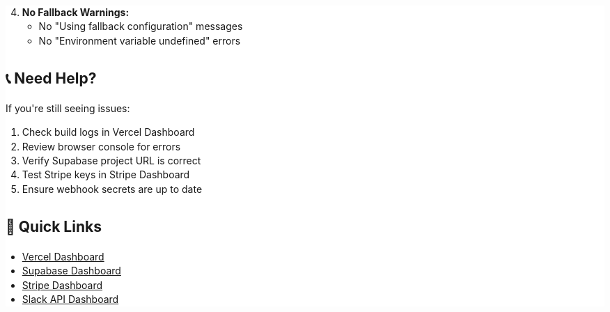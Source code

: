 4. **No Fallback Warnings:**
   - No "Using fallback configuration" messages
   - No "Environment variable undefined" errors

## 📞 Need Help?

If you're still seeing issues:

1. Check build logs in Vercel Dashboard
2. Review browser console for errors
3. Verify Supabase project URL is correct
4. Test Stripe keys in Stripe Dashboard
5. Ensure webhook secrets are up to date

## 🔗 Quick Links

- [Vercel Dashboard](https://vercel.com/dashboard)
- [Supabase Dashboard](https://app.supabase.com)
- [Stripe Dashboard](https://dashboard.stripe.com)
- [Slack API Dashboard](https://api.slack.com/apps)
